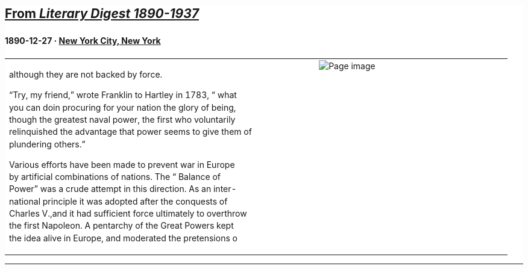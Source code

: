 
## [From _Literary Digest 1890-1937_](https://archive.org/details/sim_literary-digest_1890-12-27_2_9/page/n2/mode/1up?view=theater)

#### 1890-12-27 &middot; [New York City, New York](http://dbpedia.org/resource/New_York_City)

<table style="width: 100%;"><tr><td style="width: 50%">

  
although they are not backed by force.  
  
“Try, my friend,” wrote Franklin to Hartley in 1783, “ what  
you can doin procuring for your nation the glory of being,  
though the greatest naval power, the first who voluntarily  
relinquished the advantage that power seems to give them of  
plundering others.”  
  
Various efforts have been made to prevent war in Europe  
by artificial combinations of nations. The “ Balance of  
Power” was a crude attempt in this direction. As an inter-  
national principle it was adopted after the conquests of  
Charles V.,and it had sufficient force ultimately to overthrow  
the first Napoleon. A pentarchy of the Great Powers kept  
the idea alive in Europe, and moderated the pretensions o
</td><td style="width: 50%; max-height: 75%; margin: auto; display: block;">
<img alt="Page image" src="https://iiif.archive.org/image/iiif/2/sim_literary-digest_1890-12-27_2_9%2Fsim_literary-digest_1890-12-27_2_9_jp2.zip%2Fsim_literary-digest_1890-12-27_2_9_jp2%2Fsim_literary-digest_1890-12-27_2_9_0002.jp2/pct:48.835978835978835,31.52777777777778,36.7989417989418,14.801587301587302/600,/0/default.jpg"/>
</td>
</tr></table>

---

